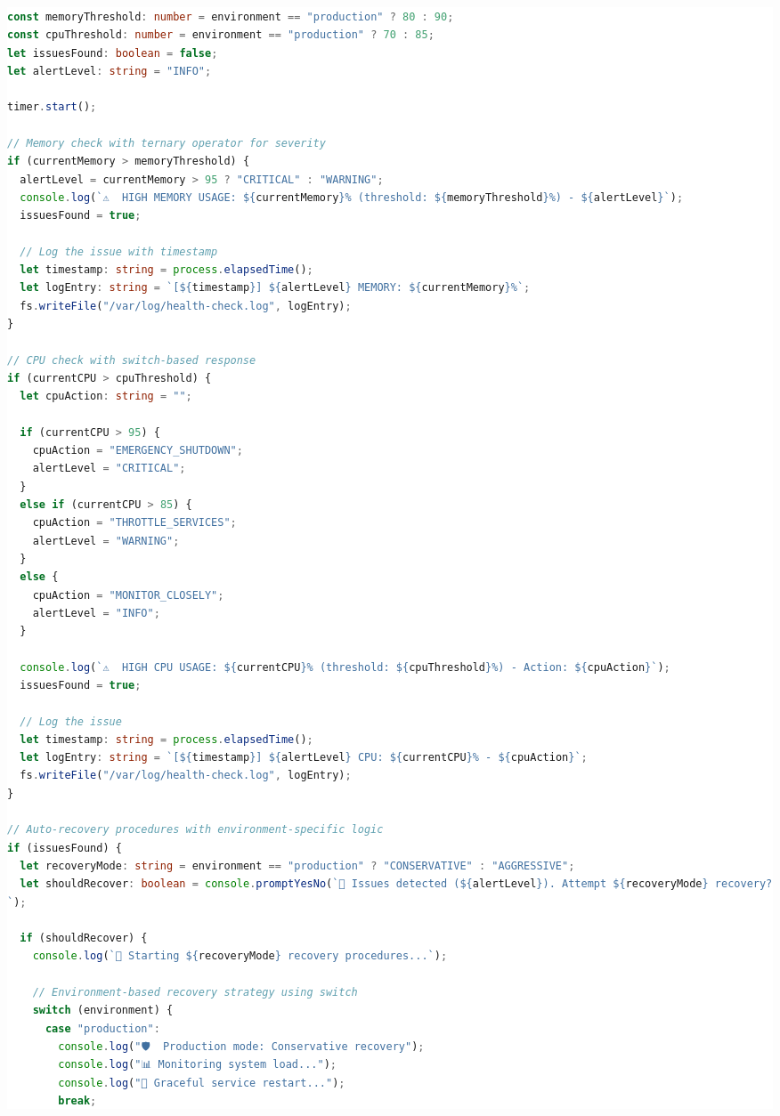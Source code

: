 ```typescript
const memoryThreshold: number = environment == "production" ? 80 : 90;
const cpuThreshold: number = environment == "production" ? 70 : 85;
let issuesFound: boolean = false;
let alertLevel: string = "INFO";

timer.start();

// Memory check with ternary operator for severity
if (currentMemory > memoryThreshold) {
  alertLevel = currentMemory > 95 ? "CRITICAL" : "WARNING";
  console.log(`⚠️  HIGH MEMORY USAGE: ${currentMemory}% (threshold: ${memoryThreshold}%) - ${alertLevel}`);
  issuesFound = true;

  // Log the issue with timestamp
  let timestamp: string = process.elapsedTime();
  let logEntry: string = `[${timestamp}] ${alertLevel} MEMORY: ${currentMemory}%`;
  fs.writeFile("/var/log/health-check.log", logEntry);
}

// CPU check with switch-based response
if (currentCPU > cpuThreshold) {
  let cpuAction: string = "";

  if (currentCPU > 95) {
    cpuAction = "EMERGENCY_SHUTDOWN";
    alertLevel = "CRITICAL";
  }
  else if (currentCPU > 85) {
    cpuAction = "THROTTLE_SERVICES";
    alertLevel = "WARNING";
  }
  else {
    cpuAction = "MONITOR_CLOSELY";
    alertLevel = "INFO";
  }

  console.log(`⚠️  HIGH CPU USAGE: ${currentCPU}% (threshold: ${cpuThreshold}%) - Action: ${cpuAction}`);
  issuesFound = true;

  // Log the issue
  let timestamp: string = process.elapsedTime();
  let logEntry: string = `[${timestamp}] ${alertLevel} CPU: ${currentCPU}% - ${cpuAction}`;
  fs.writeFile("/var/log/health-check.log", logEntry);
}

// Auto-recovery procedures with environment-specific logic
if (issuesFound) {
  let recoveryMode: string = environment == "production" ? "CONSERVATIVE" : "AGGRESSIVE";
  let shouldRecover: boolean = console.promptYesNo(`🔧 Issues detected (${alertLevel}). Attempt ${recoveryMode} recovery?`);

  if (shouldRecover) {
    console.log(`🔄 Starting ${recoveryMode} recovery procedures...`);

    // Environment-based recovery strategy using switch
    switch (environment) {
      case "production":
        console.log("🛡️  Production mode: Conservative recovery");
        console.log("📊 Monitoring system load...");
        console.log("🔄 Graceful service restart...");
        break;
```